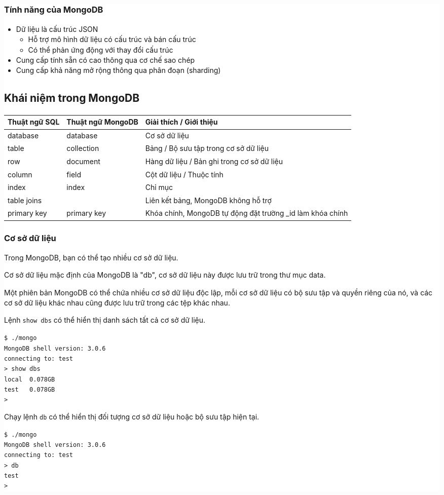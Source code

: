 ### Tính năng của MongoDB

- Dữ liệu là cấu trúc JSON
	- Hỗ trợ mô hình dữ liệu có cấu trúc và bán cấu trúc
	- Có thể phản ứng động với thay đổi cấu trúc
- Cung cấp tính sẵn có cao thông qua cơ chế sao chép
- Cung cấp khả năng mở rộng thông qua phân đoạn (sharding)

## Khái niệm trong MongoDB

| Thuật ngữ SQL | Thuật ngữ MongoDB | Giải thích / Giới thiệu                           |
| :----------- | :--------------- | :---------------------------------------------- |
| database     | database         | Cơ sở dữ liệu                                   |
| table        | collection       | Bảng / Bộ sưu tập trong cơ sở dữ liệu             |
| row          | document         | Hàng dữ liệu / Bản ghi trong cơ sở dữ liệu         |
| column       | field            | Cột dữ liệu / Thuộc tính                        |
| index        | index            | Chỉ mục                                         |
| table joins  |                  | Liên kết bảng, MongoDB không hỗ trợ              |
| primary key  | primary key      | Khóa chính, MongoDB tự động đặt trường \_id làm khóa chính |

### Cơ sở dữ liệu

Trong MongoDB, bạn có thể tạo nhiều cơ sở dữ liệu.

Cơ sở dữ liệu mặc định của MongoDB là "db", cơ sở dữ liệu này được lưu trữ trong thư mục data.

Một phiên bản MongoDB có thể chứa nhiều cơ sở dữ liệu độc lập, mỗi cơ sở dữ liệu có bộ sưu tập và quyền riêng của nó, và các cơ sở dữ liệu khác nhau cũng được lưu trữ trong các tệp khác nhau.

Lệnh `show dbs` có thể hiển thị danh sách tất cả cơ sở dữ liệu.

```shell
$ ./mongo
MongoDB shell version: 3.0.6
connecting to: test
> show dbs
local  0.078GB
test   0.078GB
>
```

Chạy lệnh `db` có thể hiển thị đối tượng cơ sở dữ liệu hoặc bộ sưu tập hiện tại.

```shell
$ ./mongo
MongoDB shell version: 3.0.6
connecting to: test
> db
test
>
```
